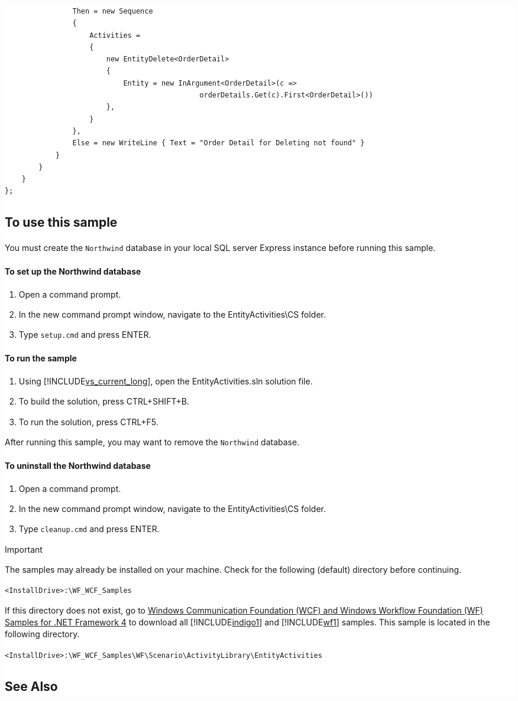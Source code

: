 ```  
                Then = new Sequence  
                {   
                    Activities =   
                    {                                      
                        new EntityDelete<OrderDetail>  
                        {  
                            Entity = new InArgument<OrderDetail>(c =>   
                                              orderDetails.Get(c).First<OrderDetail>())  
                        },  
                    }  
                },                              
                Else = new WriteLine { Text = "Order Detail for Deleting not found" }                              
            }                                                  
        }  
    }  
};  
```  
  
## To use this sample  
 You must create the `Northwind` database in your local SQL server Express instance before running this sample.  
  
#### To set up the Northwind database  
  
1.  Open a command prompt.  
  
2.  In the new command prompt window, navigate to the EntityActivities\CS folder.  
  
3.  Type `setup.cmd` and press ENTER.  
  
#### To run the sample  
  
1.  Using [!INCLUDE[vs_current_long](../../../../includes/vs-current-long-md.md)], open the EntityActivities.sln solution file.  
  
2.  To build the solution, press CTRL+SHIFT+B.  
  
3.  To run the solution, press CTRL+F5.  
  
 After running this sample, you may want to remove the `Northwind` database.  
  
#### To uninstall the Northwind database  
  
1.  Open a command prompt.  
  
2.  In the new command prompt window, navigate to the EntityActivities\CS folder.  
  
3.  Type `cleanup.cmd` and press ENTER.  
  
> [!IMPORTANT]
>  The samples may already be installed on your machine. Check for the following (default) directory before continuing.  
>   
>  `<InstallDrive>:\WF_WCF_Samples`  
>   
>  If this directory does not exist, go to [Windows Communication Foundation (WCF) and Windows Workflow Foundation (WF) Samples for .NET Framework 4](http://go.microsoft.com/fwlink/?LinkId=150780) to download all [!INCLUDE[indigo1](../../../../includes/indigo1-md.md)] and [!INCLUDE[wf1](../../../../includes/wf1-md.md)] samples. This sample is located in the following directory.  
>   
>  `<InstallDrive>:\WF_WCF_Samples\WF\Scenario\ActivityLibrary\EntityActivities`  
  
## See Also